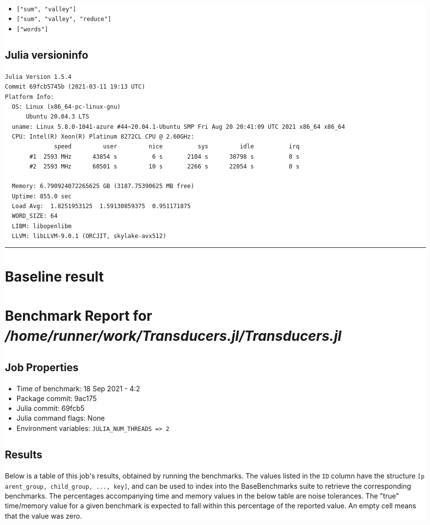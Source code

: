 - `["sum", "valley"]`
- `["sum", "valley", "reduce"]`
- `["words"]`

## Julia versioninfo
```
Julia Version 1.5.4
Commit 69fcb5745b (2021-03-11 19:13 UTC)
Platform Info:
  OS: Linux (x86_64-pc-linux-gnu)
      Ubuntu 20.04.3 LTS
  uname: Linux 5.8.0-1041-azure #44~20.04.1-Ubuntu SMP Fri Aug 20 20:41:09 UTC 2021 x86_64 x86_64
  CPU: Intel(R) Xeon(R) Platinum 8272CL CPU @ 2.60GHz: 
              speed         user         nice          sys         idle          irq
       #1  2593 MHz      43854 s          6 s       2104 s      38798 s          0 s
       #2  2593 MHz      60501 s         10 s       2266 s      22054 s          0 s
       
  Memory: 6.790924072265625 GB (3187.75390625 MB free)
  Uptime: 855.0 sec
  Load Avg:  1.8251953125  1.59130859375  0.951171875
  WORD_SIZE: 64
  LIBM: libopenlibm
  LLVM: libLLVM-9.0.1 (ORCJIT, skylake-avx512)
```

---
# Baseline result
# Benchmark Report for */home/runner/work/Transducers.jl/Transducers.jl*

## Job Properties
* Time of benchmark: 18 Sep 2021 - 4:2
* Package commit: 9ac175
* Julia commit: 69fcb5
* Julia command flags: None
* Environment variables: `JULIA_NUM_THREADS => 2`

## Results
Below is a table of this job's results, obtained by running the benchmarks.
The values listed in the `ID` column have the structure `[parent_group, child_group, ..., key]`, and can be used to
index into the BaseBenchmarks suite to retrieve the corresponding benchmarks.
The percentages accompanying time and memory values in the below table are noise tolerances. The "true"
time/memory value for a given benchmark is expected to fall within this percentage of the reported value.
An empty cell means that the value was zero.
